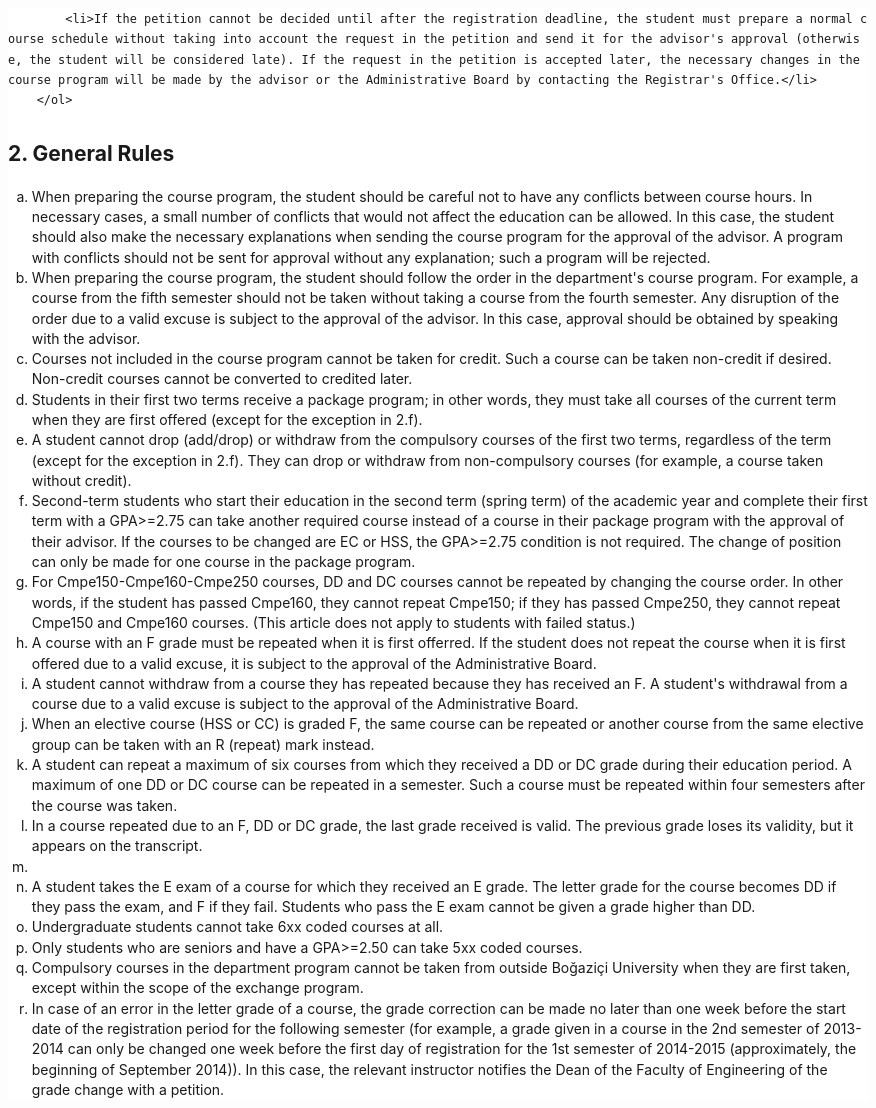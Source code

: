             <li>If the petition cannot be decided until after the registration deadline, the student must prepare a normal course schedule without taking into account the request in the petition and send it for the advisor's approval (otherwise, the student will be considered late). If the request in the petition is accepted later, the necessary changes in the course program will be made by the advisor or the Administrative Board by contacting the Registrar's Office.</li>
        </ol>
</ol>

## 2. General Rules

<ol type="a">
    <li>When preparing the course program, the student should be careful not to have any conflicts between course hours. In necessary cases, a small number of conflicts that would not affect the education can be allowed. In this case, the student should also make the necessary explanations when sending the course program for the approval of the advisor. A program with conflicts should not be sent for approval without any explanation; such a program will be rejected.</li>
    <li>When preparing the course program, the student should follow the order in the department's course program. For example, a course from the fifth semester should not be taken without taking a course from the fourth semester. Any disruption of the order due to a valid excuse is subject to the approval of the advisor. In this case, approval should be obtained by speaking with the advisor.</li>
    <li>Courses not included in the course program cannot be taken for credit. Such a course can be taken non-credit if desired. Non-credit courses cannot be converted to credited later.</li>
    <li>Students in their first two terms receive a package program; in other words, they must take all courses of the current term when they are first offered (except for the exception in 2.f).</li>
    <li>A student cannot drop (add/drop) or withdraw from the compulsory courses of the first two terms, regardless of the term (except for the exception in 2.f). They can drop or withdraw from non-compulsory courses (for example, a course taken without credit).</li>
    <li>Second-term students who start their education in the second term (spring term) of the academic year and complete their first term with a GPA>=2.75 can take another required course instead of a course in their package program with the approval of their advisor. If the courses to be changed are EC or HSS, the GPA>=2.75 condition is not required. The change of position can only be made for one course in the package program.</li>
    <li>For Cmpe150-Cmpe160-Cmpe250 courses, DD and DC courses cannot be repeated by changing the course order. In other words, if the student has passed Cmpe160, they cannot repeat Cmpe150; if they has passed Cmpe250, they cannot repeat Cmpe150 and Cmpe160 courses. (This article does not apply to students with failed status.)</li>
    <li>A course with an F grade must be repeated when it is first offerred. If the student does not repeat the course when it is first offered due to a valid excuse, it is subject to the approval of the Administrative Board.</li>
    <li>A student cannot withdraw from a course they has repeated because they has received an F. A student's withdrawal from a course due to a valid excuse is subject to the approval of the Administrative Board.</li>
    <li>When an elective course (HSS or CC) is graded F, the same course can be repeated or another course from the same elective group can be taken with an R (repeat) mark instead.</li>
    <li>A student can repeat a maximum of six courses from which they received a DD or DC grade during their education period. A maximum of one DD or DC course can be repeated in a semester. Such a course must be repeated within four semesters after the course was taken.</li>
    <li>In a course repeated due to an F, DD or DC grade, the last grade received is valid. The previous grade loses its validity, but it appears on the transcript.</li><li>
    <li>A student takes the E exam of a course for which they received an E grade. The letter grade for the course becomes DD if they pass the exam, and F if they fail. Students who pass the E exam cannot be given a grade higher than DD.</li>
    <li>Undergraduate students cannot take 6xx coded courses at all.</li>
    <li>Only students who are seniors and have a GPA>=2.50 can take 5xx coded courses.</li>
    <li>Compulsory courses in the department program cannot be taken from outside Boğaziçi University when they are first taken, except within the scope of the exchange program.</li>
    <li>In case of an error in the letter grade of a course, the grade correction can be made no later than one week before the start date of the registration period for the following semester (for example, a grade given in a course in the 2nd semester of 2013-2014 can only be changed one week before the first day of registration for the 1st semester of 2014-2015 (approximately, the beginning of September 2014)). In this case, the relevant instructor notifies the Dean of the Faculty of Engineering of the grade change with a petition.</li>